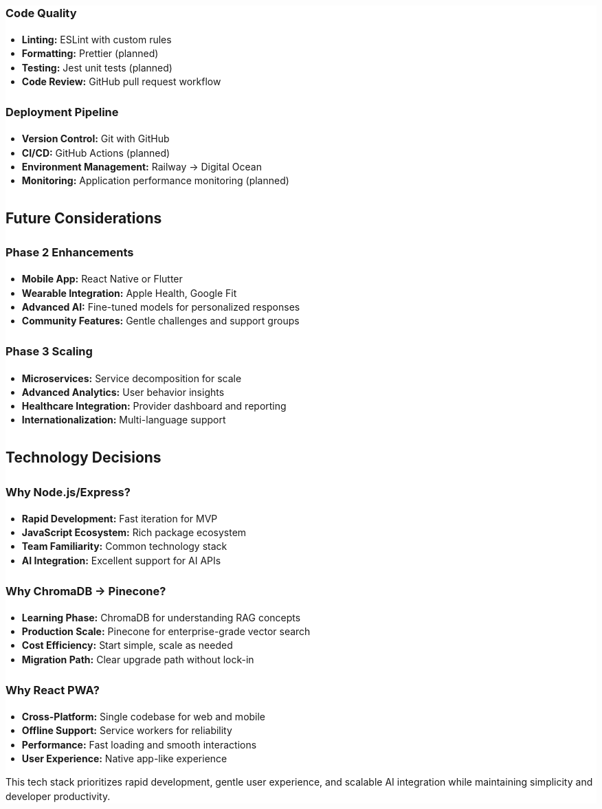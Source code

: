 ### Code Quality
- **Linting:** ESLint with custom rules
- **Formatting:** Prettier (planned)
- **Testing:** Jest unit tests (planned)
- **Code Review:** GitHub pull request workflow

### Deployment Pipeline
- **Version Control:** Git with GitHub
- **CI/CD:** GitHub Actions (planned)
- **Environment Management:** Railway → Digital Ocean
- **Monitoring:** Application performance monitoring (planned)

## Future Considerations

### Phase 2 Enhancements
- **Mobile App:** React Native or Flutter
- **Wearable Integration:** Apple Health, Google Fit
- **Advanced AI:** Fine-tuned models for personalized responses
- **Community Features:** Gentle challenges and support groups

### Phase 3 Scaling
- **Microservices:** Service decomposition for scale
- **Advanced Analytics:** User behavior insights
- **Healthcare Integration:** Provider dashboard and reporting
- **Internationalization:** Multi-language support

## Technology Decisions

### Why Node.js/Express?
- **Rapid Development:** Fast iteration for MVP
- **JavaScript Ecosystem:** Rich package ecosystem
- **Team Familiarity:** Common technology stack
- **AI Integration:** Excellent support for AI APIs

### Why ChromaDB → Pinecone?
- **Learning Phase:** ChromaDB for understanding RAG concepts
- **Production Scale:** Pinecone for enterprise-grade vector search
- **Cost Efficiency:** Start simple, scale as needed
- **Migration Path:** Clear upgrade path without lock-in

### Why React PWA?
- **Cross-Platform:** Single codebase for web and mobile
- **Offline Support:** Service workers for reliability
- **Performance:** Fast loading and smooth interactions
- **User Experience:** Native app-like experience

This tech stack prioritizes rapid development, gentle user experience, and scalable AI integration while maintaining simplicity and developer productivity.
